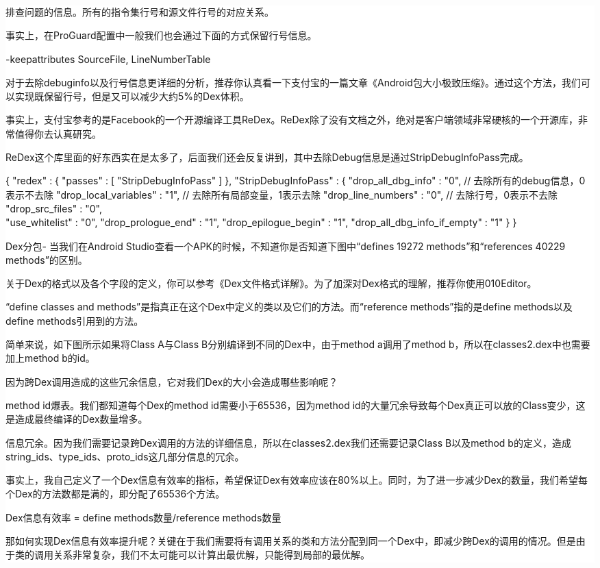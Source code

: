 排查问题的信息。所有的指令集行号和源文件行号的对应关系。


事实上，在ProGuard配置中一般我们也会通过下面的方式保留行号信息。

-keepattributes SourceFile, LineNumberTable


对于去除debuginfo以及行号信息更详细的分析，推荐你认真看一下支付宝的一篇文章《Android包大小极致压缩》。通过这个方法，我们可以实现既保留行号，但是又可以减少大约5%的Dex体积。

事实上，支付宝参考的是Facebook的一个开源编译工具ReDex。ReDex除了没有文档之外，绝对是客户端领域非常硬核的一个开源库，非常值得你去认真研究。

ReDex这个库里面的好东西实在是太多了，后面我们还会反复讲到，其中去除Debug信息是通过StripDebugInfoPass完成。

{
  "redex" : {
    "passes" : [
      "StripDebugInfoPass"
    ]
  },
  "StripDebugInfoPass" : {
    "drop_all_dbg_info" : "0",     // 去除所有的debug信息，0表示不去除
    "drop_local_variables" : "1",  // 去除所有局部变量，1表示去除
    "drop_line_numbers" : "0",     // 去除行号，0表示不去除
    "drop_src_files" : "0",        
    "use_whitelist" : "0",
    "drop_prologue_end" : "1",
    "drop_epilogue_begin" : "1",
    "drop_all_dbg_info_if_empty" : "1"
  }
}


Dex分包-
当我们在Android Studio查看一个APK的时候，不知道你是否知道下图中“defines 19272 methods”和“references 40229 methods”的区别。



关于Dex的格式以及各个字段的定义，你可以参考《Dex文件格式详解》。为了加深对Dex格式的理解，推荐你使用010Editor。



“define classes and methods”是指真正在这个Dex中定义的类以及它们的方法。而“reference methods”指的是define methods以及define methods引用到的方法。

简单来说，如下图所示如果将Class A与Class B分别编译到不同的Dex中，由于method a调用了method b，所以在classes2.dex中也需要加上method b的id。



因为跨Dex调用造成的这些冗余信息，它对我们Dex的大小会造成哪些影响呢？


method id爆表。我们都知道每个Dex的method id需要小于65536，因为method id的大量冗余导致每个Dex真正可以放的Class变少，这是造成最终编译的Dex数量增多。

信息冗余。因为我们需要记录跨Dex调用的方法的详细信息，所以在classes2.dex我们还需要记录Class B以及method b的定义，造成string_ids、type_ids、proto_ids这几部分信息的冗余。


事实上，我自己定义了一个Dex信息有效率的指标，希望保证Dex有效率应该在80%以上。同时，为了进一步减少Dex的数量，我们希望每个Dex的方法数都是满的，即分配了65536个方法。

Dex信息有效率 = define methods数量/reference methods数量


那如何实现Dex信息有效率提升呢？关键在于我们需要将有调用关系的类和方法分配到同一个Dex中，即减少跨Dex的调用的情况。但是由于类的调用关系非常复杂，我们不太可能可以计算出最优解，只能得到局部的最优解。
